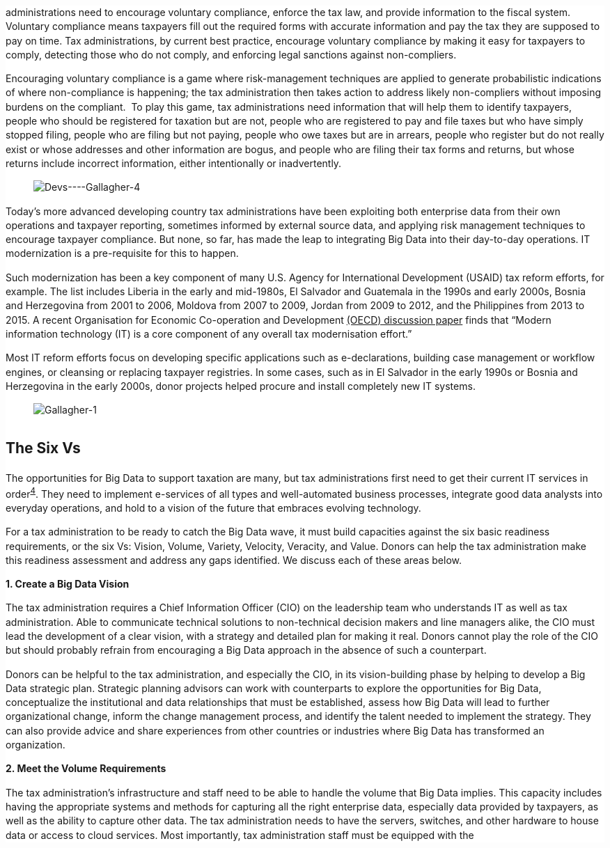 administrations need to encourage voluntary compliance, enforce the tax law, and provide information to the fiscal system. Voluntary compliance means taxpayers fill out the required forms with accurate information and pay the tax they are supposed to pay on time. Tax administrations, by current best practice, encourage voluntary compliance by making it easy for taxpayers to comply, detecting those who do not comply, and enforcing legal sanctions against non-compliers.</p><p>Encouraging voluntary compliance is a game where risk-management techniques are applied to generate probabilistic indications of where non-compliance is happening; the tax administration then takes action to address likely non-compliers without imposing burdens on the compliant.  To play this game, tax administrations need information that will help them to identify taxpayers, people who should be registered for taxation but are not, people who are registered to pay and file taxes but who have simply stopped filing, people who are filing but not paying, people who owe taxes but are in arrears, people who register but do not really exist or whose addresses and other information are bogus, and people who are filing their tax forms and returns, but whose returns include incorrect information, either intentionally or inadvertently.</p><figure class="kg-card kg-image-card"><img src="https://pubs.ghost.io/uploads/Devs----Gallagher-4.jpg" class="kg-image" alt="Devs----Gallagher-4" loading="lazy" title="Attendees at the anti-tax fraud seminar in Amman, Jordan, organized by DAI under the USAID Fiscal Reform Project."></figure><p>Today’s more advanced developing country tax administrations have been exploiting both enterprise data from their own operations and taxpayer reporting, sometimes informed by external source data, and applying risk management techniques to encourage taxpayer compliance. But none, so far, has made the leap to integrating Big Data into their day-to-day operations. IT modernization is a pre-requisite for this to happen.</p><p>Such modernization has been a key component of many U.S. Agency for International Development (USAID) tax reform efforts, for example. The list includes Liberia in the early and mid-1980s, El Salvador and Guatemala in the 1990s and early 2000s, Bosnia and Herzegovina from 2001 to 2006, Moldova from 2007 to 2009, Jordan from 2009 to 2012, and the Philippines from 2013 to 2015. A recent Organisation for Economic Co-operation and Development <a href="http://www.oecd.org/ctp/tax-global/examples-of-successful-DRM-reforms-and-the-role-of-international-co-operation.pdf">(OECD) discussion paper</a> finds that “Modern information technology (IT) is a core component of any overall tax modernisation effort.”</p><p>Most IT reform efforts focus on developing specific applications such as e-declarations, building case management or workflow engines, or cleansing or replacing taxpayer registries. In some cases, such as in El Salvador in the early 1990s or Bosnia and Herzegovina in the early 2000s, donor projects helped procure and install completely new IT systems.</p><figure class="kg-card kg-image-card"><img src="https://pubs.ghost.io/assets/Gallagher-1.jpg" class="kg-image" alt="Gallagher-1" loading="lazy" title="Agreeing to a new round of fiscal reforms in El Salvador, where the government has taken great strides in increasing and mobilizing domestic resources."></figure><h2 id="the-six-vs">The Six Vs</h2><p>The opportunities for Big Data to support taxation are many, but tax administrations first need to get their current IT services in order<sup><a href="#fn:4">4</a></sup>. They need to implement e-services of all types and well-automated business processes, integrate good data analysts into everyday operations, and hold to a vision of the future that embraces evolving technology.</p><p>For a tax administration to be ready to catch the Big Data wave, it must build capacities against the six basic readiness requirements, or the six Vs: Vision, Volume, Variety, Velocity, Veracity, and Value. Donors can help the tax administration make this readiness assessment and address any gaps identified. We discuss each of these areas below.</p><p><strong>1. Create a Big Data Vision</strong></p><p>The tax administration requires a Chief Information Officer (CIO) on the leadership team who understands IT as well as tax administration. Able to communicate technical solutions to non-technical decision makers and line managers alike, the CIO must lead the development of a clear vision, with a strategy and detailed plan for making it real. Donors cannot play the role of the CIO but should probably refrain from encouraging a Big Data approach in the absence of such a counterpart.</p><p>Donors can be helpful to the tax administration, and especially the CIO, in its vision-building phase by helping to develop a Big Data strategic plan. Strategic planning advisors can work with counterparts to explore the opportunities for Big Data, conceptualize the institutional and data relationships that must be established, assess how Big Data will lead to further organizational change, inform the change management process, and identify the talent needed to implement the strategy. They can also provide advice and share experiences from other countries or industries where Big Data has transformed an organization.</p><p><strong>2. Meet the Volume Requirements</strong></p><p>The tax administration’s infrastructure and staff need to be able to handle the volume that Big Data implies. This capacity includes having the appropriate systems and methods for capturing all the right enterprise data, especially data provided by taxpayers, as well as the ability to capture other data. The tax administration needs to have the servers, switches, and other hardware to house data or access to cloud services. Most importantly, tax administration staff must be equipped with the